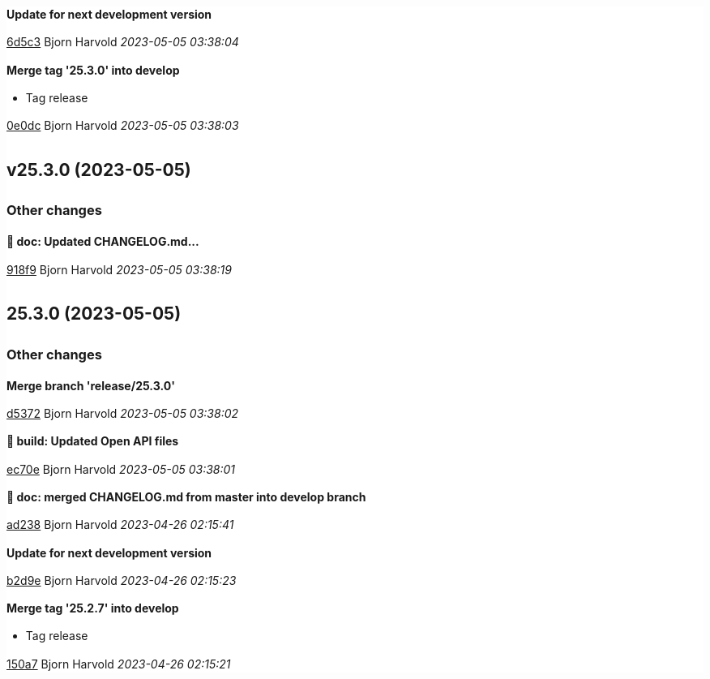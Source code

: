 **Update for next development version**


[6d5c3](https://github.com/wink-travel/wink-sdk-java/commit/6d5c381b92dd6a4) Bjorn Harvold *2023-05-05 03:38:04*

**Merge tag '25.3.0' into develop**

* Tag release 

[0e0dc](https://github.com/wink-travel/wink-sdk-java/commit/0e0dcea270f3d12) Bjorn Harvold *2023-05-05 03:38:03*


## v25.3.0 (2023-05-05)

### Other changes

**:memo: doc: Updated CHANGELOG.md...**


[918f9](https://github.com/wink-travel/wink-sdk-java/commit/918f9bd1d974be0) Bjorn Harvold *2023-05-05 03:38:19*


## 25.3.0 (2023-05-05)

### Other changes

**Merge branch 'release/25.3.0'**


[d5372](https://github.com/wink-travel/wink-sdk-java/commit/d537200a804c673) Bjorn Harvold *2023-05-05 03:38:02*

**:bookmark: build: Updated Open API files**


[ec70e](https://github.com/wink-travel/wink-sdk-java/commit/ec70e4a39be35e0) Bjorn Harvold *2023-05-05 03:38:01*

**:twisted_rightwards_arrows: doc: merged CHANGELOG.md from master into develop branch**


[ad238](https://github.com/wink-travel/wink-sdk-java/commit/ad2385989ee9dcc) Bjorn Harvold *2023-04-26 02:15:41*

**Update for next development version**


[b2d9e](https://github.com/wink-travel/wink-sdk-java/commit/b2d9e2f5806998c) Bjorn Harvold *2023-04-26 02:15:23*

**Merge tag '25.2.7' into develop**

* Tag release 

[150a7](https://github.com/wink-travel/wink-sdk-java/commit/150a770960f518e) Bjorn Harvold *2023-04-26 02:15:21*

